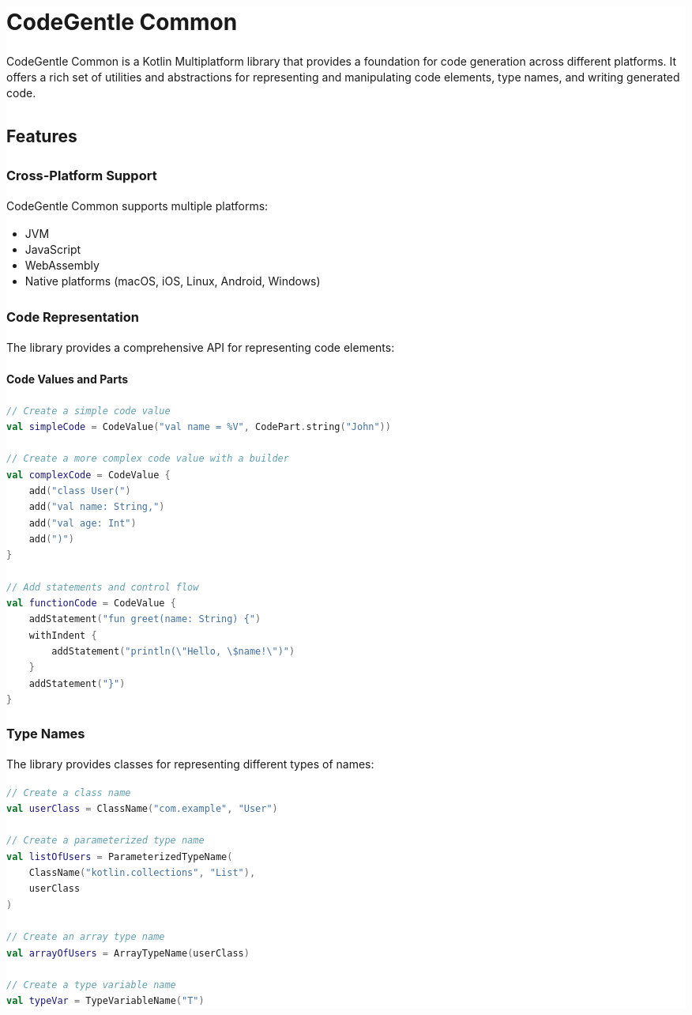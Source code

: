 # CodeGentle Common

CodeGentle Common is a Kotlin Multiplatform library that provides a foundation for code generation across different platforms. It offers a rich set of utilities and abstractions for representing and manipulating code elements, type names, and writing generated code.

## Features

### Cross-Platform Support

CodeGentle Common supports multiple platforms:
- JVM
- JavaScript
- WebAssembly
- Native platforms (macOS, iOS, Linux, Android, Windows)

### Code Representation

The library provides a comprehensive API for representing code elements:

#### Code Values and Parts

```kotlin
// Create a simple code value
val simpleCode = CodeValue("val name = %V", CodePart.string("John"))

// Create a more complex code value with a builder
val complexCode = CodeValue {
    add("class User(")
    add("val name: String,")
    add("val age: Int")
    add(")")
}

// Add statements and control flow
val functionCode = CodeValue {
    addStatement("fun greet(name: String) {")
    withIndent {
        addStatement("println(\"Hello, \$name!\")")
    }
    addStatement("}")
}
```

### Type Names

The library provides classes for representing different types of names:

```kotlin
// Create a class name
val userClass = ClassName("com.example", "User")

// Create a parameterized type name
val listOfUsers = ParameterizedTypeName(
    ClassName("kotlin.collections", "List"),
    userClass
)

// Create an array type name
val arrayOfUsers = ArrayTypeName(userClass)

// Create a type variable name
val typeVar = TypeVariableName("T")

```